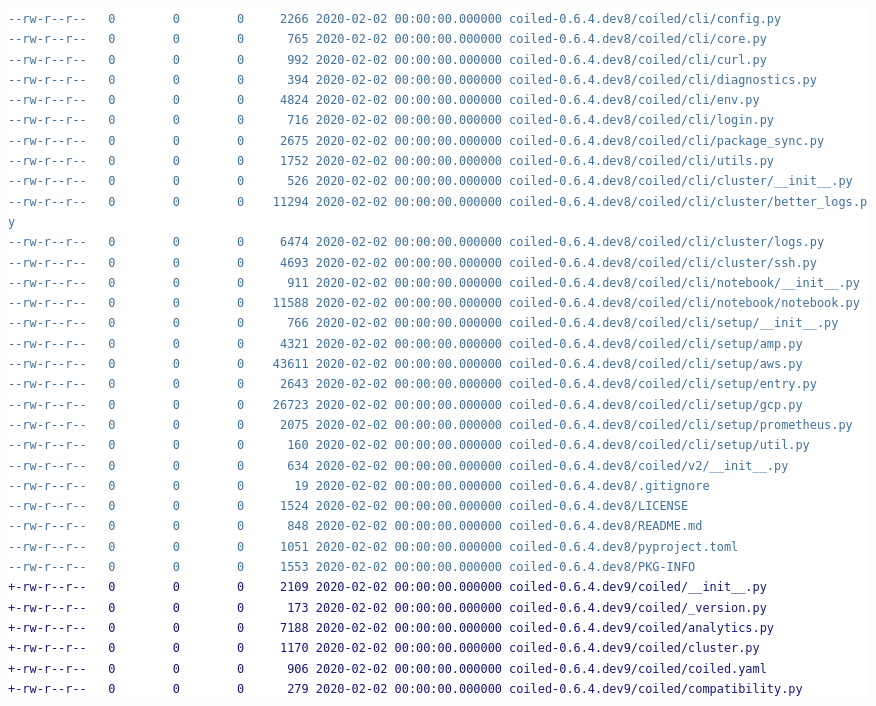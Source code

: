 ```diff
--rw-r--r--   0        0        0     2266 2020-02-02 00:00:00.000000 coiled-0.6.4.dev8/coiled/cli/config.py
--rw-r--r--   0        0        0      765 2020-02-02 00:00:00.000000 coiled-0.6.4.dev8/coiled/cli/core.py
--rw-r--r--   0        0        0      992 2020-02-02 00:00:00.000000 coiled-0.6.4.dev8/coiled/cli/curl.py
--rw-r--r--   0        0        0      394 2020-02-02 00:00:00.000000 coiled-0.6.4.dev8/coiled/cli/diagnostics.py
--rw-r--r--   0        0        0     4824 2020-02-02 00:00:00.000000 coiled-0.6.4.dev8/coiled/cli/env.py
--rw-r--r--   0        0        0      716 2020-02-02 00:00:00.000000 coiled-0.6.4.dev8/coiled/cli/login.py
--rw-r--r--   0        0        0     2675 2020-02-02 00:00:00.000000 coiled-0.6.4.dev8/coiled/cli/package_sync.py
--rw-r--r--   0        0        0     1752 2020-02-02 00:00:00.000000 coiled-0.6.4.dev8/coiled/cli/utils.py
--rw-r--r--   0        0        0      526 2020-02-02 00:00:00.000000 coiled-0.6.4.dev8/coiled/cli/cluster/__init__.py
--rw-r--r--   0        0        0    11294 2020-02-02 00:00:00.000000 coiled-0.6.4.dev8/coiled/cli/cluster/better_logs.py
--rw-r--r--   0        0        0     6474 2020-02-02 00:00:00.000000 coiled-0.6.4.dev8/coiled/cli/cluster/logs.py
--rw-r--r--   0        0        0     4693 2020-02-02 00:00:00.000000 coiled-0.6.4.dev8/coiled/cli/cluster/ssh.py
--rw-r--r--   0        0        0      911 2020-02-02 00:00:00.000000 coiled-0.6.4.dev8/coiled/cli/notebook/__init__.py
--rw-r--r--   0        0        0    11588 2020-02-02 00:00:00.000000 coiled-0.6.4.dev8/coiled/cli/notebook/notebook.py
--rw-r--r--   0        0        0      766 2020-02-02 00:00:00.000000 coiled-0.6.4.dev8/coiled/cli/setup/__init__.py
--rw-r--r--   0        0        0     4321 2020-02-02 00:00:00.000000 coiled-0.6.4.dev8/coiled/cli/setup/amp.py
--rw-r--r--   0        0        0    43611 2020-02-02 00:00:00.000000 coiled-0.6.4.dev8/coiled/cli/setup/aws.py
--rw-r--r--   0        0        0     2643 2020-02-02 00:00:00.000000 coiled-0.6.4.dev8/coiled/cli/setup/entry.py
--rw-r--r--   0        0        0    26723 2020-02-02 00:00:00.000000 coiled-0.6.4.dev8/coiled/cli/setup/gcp.py
--rw-r--r--   0        0        0     2075 2020-02-02 00:00:00.000000 coiled-0.6.4.dev8/coiled/cli/setup/prometheus.py
--rw-r--r--   0        0        0      160 2020-02-02 00:00:00.000000 coiled-0.6.4.dev8/coiled/cli/setup/util.py
--rw-r--r--   0        0        0      634 2020-02-02 00:00:00.000000 coiled-0.6.4.dev8/coiled/v2/__init__.py
--rw-r--r--   0        0        0       19 2020-02-02 00:00:00.000000 coiled-0.6.4.dev8/.gitignore
--rw-r--r--   0        0        0     1524 2020-02-02 00:00:00.000000 coiled-0.6.4.dev8/LICENSE
--rw-r--r--   0        0        0      848 2020-02-02 00:00:00.000000 coiled-0.6.4.dev8/README.md
--rw-r--r--   0        0        0     1051 2020-02-02 00:00:00.000000 coiled-0.6.4.dev8/pyproject.toml
--rw-r--r--   0        0        0     1553 2020-02-02 00:00:00.000000 coiled-0.6.4.dev8/PKG-INFO
+-rw-r--r--   0        0        0     2109 2020-02-02 00:00:00.000000 coiled-0.6.4.dev9/coiled/__init__.py
+-rw-r--r--   0        0        0      173 2020-02-02 00:00:00.000000 coiled-0.6.4.dev9/coiled/_version.py
+-rw-r--r--   0        0        0     7188 2020-02-02 00:00:00.000000 coiled-0.6.4.dev9/coiled/analytics.py
+-rw-r--r--   0        0        0     1170 2020-02-02 00:00:00.000000 coiled-0.6.4.dev9/coiled/cluster.py
+-rw-r--r--   0        0        0      906 2020-02-02 00:00:00.000000 coiled-0.6.4.dev9/coiled/coiled.yaml
+-rw-r--r--   0        0        0      279 2020-02-02 00:00:00.000000 coiled-0.6.4.dev9/coiled/compatibility.py
```